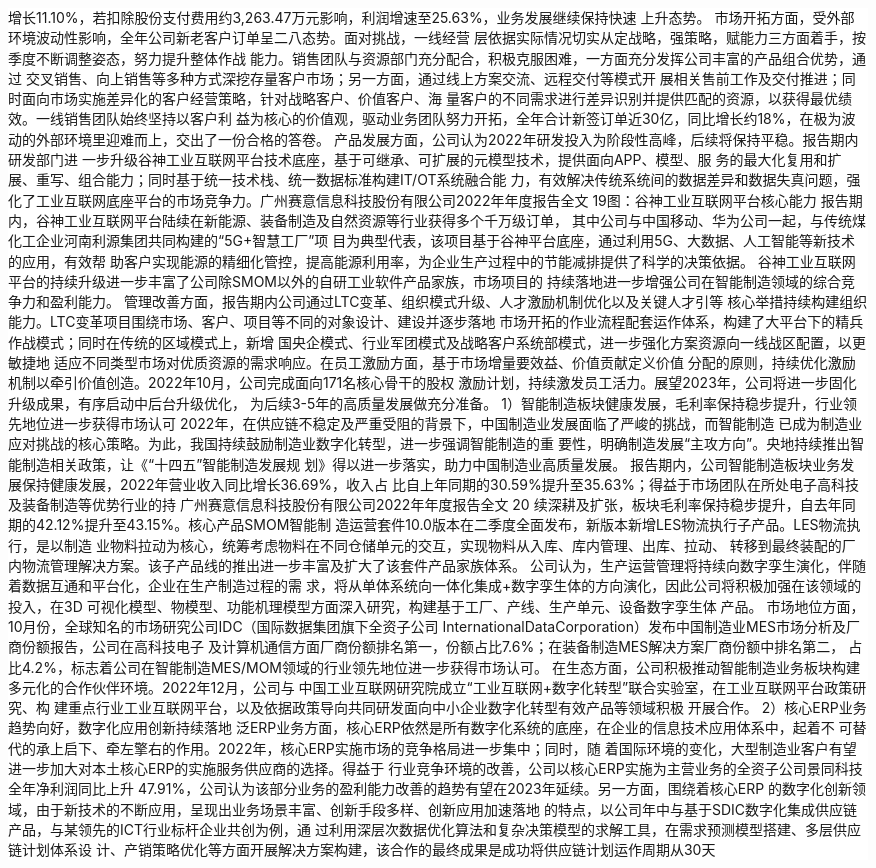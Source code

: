 增长11.10%，若扣除股份支付费用约3,263.47万元影响，利润增速至25.63%，业务发展继续保持快速
上升态势。
市场开拓方面，受外部环境波动性影响，全年公司新老客户订单呈二八态势。面对挑战，一线经营
层依据实际情况切实从定战略，强策略，赋能力三方面着手，按季度不断调整姿态，努力提升整体作战
能力。销售团队与资源部门充分配合，积极克服困难，一方面充分发挥公司丰富的产品组合优势，通过
交叉销售、向上销售等多种方式深挖存量客户市场；另一方面，通过线上方案交流、远程交付等模式开
展相关售前工作及交付推进；同时面向市场实施差异化的客户经营策略，针对战略客户、价值客户、海
量客户的不同需求进行差异识别并提供匹配的资源，以获得最优绩效。一线销售团队始终坚持以客户利
益为核心的价值观，驱动业务团队努力开拓，全年合计新签订单近30亿，同比增长约18%，在极为波
动的外部环境里迎难而上，交出了一份合格的答卷。
产品发展方面，公司认为2022年研发投入为阶段性高峰，后续将保持平稳。报告期内研发部门进
一步升级谷神工业互联网平台技术底座，基于可继承、可扩展的元模型技术，提供面向APP、模型、服
务的最大化复用和扩展、重写、组合能力；同时基于统一技术栈、统一数据标准构建IT/OT系统融合能
力，有效解决传统系统间的数据差异和数据失真问题，强化了工业互联网底座平台的市场竞争力。广州赛意信息科技股份有限公司2022年年度报告全文
19图：谷神工业互联网平台核心能力
报告期内，谷神工业互联网平台陆续在新能源、装备制造及自然资源等行业获得多个千万级订单，
其中公司与中国移动、华为公司一起，与传统煤化工企业河南利源集团共同构建的“5G+智慧工厂”项
目为典型代表，该项目基于谷神平台底座，通过利用5G、大数据、人工智能等新技术的应用，有效帮
助客户实现能源的精细化管控，提高能源利用率，为企业生产过程中的节能减排提供了科学的决策依据。
谷神工业互联网平台的持续升级进一步丰富了公司除SMOM以外的自研工业软件产品家族，市场项目的
持续落地进一步增强公司在智能制造领域的综合竞争力和盈利能力。
管理改善方面，报告期内公司通过LTC变革、组织模式升级、人才激励机制优化以及关键人才引等
核心举措持续构建组织能力。LTC变革项目围绕市场、客户、项目等不同的对象设计、建设并逐步落地
市场开拓的作业流程配套运作体系，构建了大平台下的精兵作战模式；同时在传统的区域模式上，新增
国央企模式、行业军团模式及战略客户系统部模式，进一步强化方案资源向一线战区配置，以更敏捷地
适应不同类型市场对优质资源的需求响应。在员工激励方面，基于市场增量要效益、价值贡献定义价值
分配的原则，持续优化激励机制以牵引价值创造。2022年10月，公司完成面向171名核心骨干的股权
激励计划，持续激发员工活力。展望2023年，公司将进一步固化升级成果，有序启动中后台升级优化，
为后续3-5年的高质量发展做充分准备。
1）智能制造板块健康发展，毛利率保持稳步提升，行业领先地位进一步获得市场认可
2022年，在供应链不稳定及严重受阻的背景下，中国制造业发展面临了严峻的挑战，而智能制造
已成为制造业应对挑战的核心策略。为此，我国持续鼓励制造业数字化转型，进一步强调智能制造的重
要性，明确制造发展“主攻方向”。央地持续推出智能制造相关政策，让《“十四五”智能制造发展规
划》得以进一步落实，助力中国制造业高质量发展。
报告期内，公司智能制造板块业务发展保持健康发展，2022年营业收入同比增长36.69%，收入占
比自上年同期的30.59%提升至35.63%；得益于市场团队在所处电子高科技及装备制造等优势行业的持
广州赛意信息科技股份有限公司2022年年度报告全文
20
续深耕及扩张，板块毛利率保持稳步提升，自去年同期的42.12%提升至43.15%。核心产品SMOM智能制
造运营套件10.0版本在二季度全面发布，新版本新增LES物流执行子产品。LES物流执行，是以制造
业物料拉动为核心，统筹考虑物料在不同仓储单元的交互，实现物料从入库、库内管理、出库、拉动、
转移到最终装配的厂内物流管理解决方案。该子产品线的推出进一步丰富及扩大了该套件产品家族体系。
公司认为，生产运营管理将持续向数字孪生演化，伴随着数据互通和平台化，企业在生产制造过程的需
求，将从单体系统向一体化集成+数字孪生体的方向演化，因此公司将积极加强在该领域的投入，在3D
可视化模型、物模型、功能机理模型方面深入研究，构建基于工厂、产线、生产单元、设备数字孪生体
产品。
市场地位方面，10月份，全球知名的市场研究公司IDC（国际数据集团旗下全资子公司
InternationalDataCorporation）发布中国制造业MES市场分析及厂商份额报告，公司在高科技电子
及计算机通信方面厂商份额排名第一，份额占比7.6%；在装备制造MES解决方案厂商份额中排名第二，
占比4.2%，标志着公司在智能制造MES/MOM领域的行业领先地位进一步获得市场认可。
在生态方面，公司积极推动智能制造业务板块构建多元化的合作伙伴环境。2022年12月，公司与
中国工业互联网研究院成立“工业互联网+数字化转型”联合实验室，在工业互联网平台政策研究、构
建重点行业工业互联网平台，以及依据政策导向共同研发面向中小企业数字化转型有效产品等领域积极
开展合作。
2）核心ERP业务趋势向好，数字化应用创新持续落地
泛ERP业务方面，核心ERP依然是所有数字化系统的底座，在企业的信息技术应用体系中，起着不
可替代的承上启下、牵左擎右的作用。2022年，核心ERP实施市场的竞争格局进一步集中；同时，随
着国际环境的变化，大型制造业客户有望进一步加大对本土核心ERP的实施服务供应商的选择。得益于
行业竞争环境的改善，公司以核心ERP实施为主营业务的全资子公司景同科技全年净利润同比上升
47.91%，公司认为该部分业务的盈利能力改善的趋势有望在2023年延续。另一方面，围绕着核心ERP
的数字化创新领域，由于新技术的不断应用，呈现出业务场景丰富、创新手段多样、创新应用加速落地
的特点，以公司年中与基于SDIC数字化集成供应链产品，与某领先的ICT行业标杆企业共创为例，通
过利用深层次数据优化算法和复杂决策模型的求解工具，在需求预测模型搭建、多层供应链计划体系设
计、产销策略优化等方面开展解决方案构建，该合作的最终成果是成功将供应链计划运作周期从30天